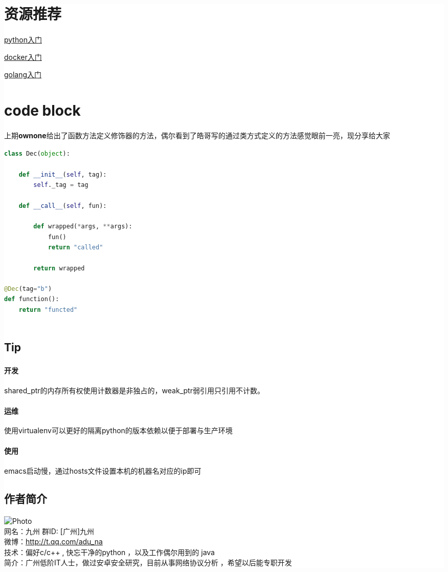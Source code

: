资源推荐
=============

[python入门](http://pythontutor.com/)

[docker入门](https://www.docker.io/gettingstarted/#)

[golang入门](http://tour.golang.org/#1)


code block
===========
上期**ownone**给出了函数方法定义修饰器的方法，偶尔看到了皓哥写的通过类方式定义的方法感觉眼前一亮，现分享给大家

```python
class Dec(object):

    def __init__(self, tag):
        self._tag = tag

    def __call__(self, fun):

        def wrapped(*args, **args):
            fun()
            return "called"
        
        return wrapped

@Dec(tag="b")
def function():
    return "functed"
    
```


Tip
-------
#### 开发
shared_ptr的内存所有权使用计数器是非独占的，weak_ptr弱引用只引用不计数。

#### 运维
使用virtualenv可以更好的隔离python的版本依赖以便于部署与生产环境

#### 使用
emacs启动慢，通过hosts文件设置本机的机器名对应的ip即可


作者简介
--------
<a name="tj"></a>
![Photo](http://ssh.cnsworder.com/img/jz.jpg)  
网名：九州 
群ID: [广州]九州  
微博：<http://t.qq.com/adu_na>   
技术：偏好c/c++ , 快忘干净的python ，以及工作偶尔用到的 java  
简介：广州低阶IT人士，做过安卓安全研究，目前从事网络协议分析 ，希望以后能专职开发


[项目地址]: https://github.com/CyanogenMod/android
[1]: http://wiki.cyanogenmod.org/w/Devices#type="phone";cmversions="7"
[2]: http://wiki.cyanogenmod.org/w/Devices#type=%22phone%22;cmversions=%227%22